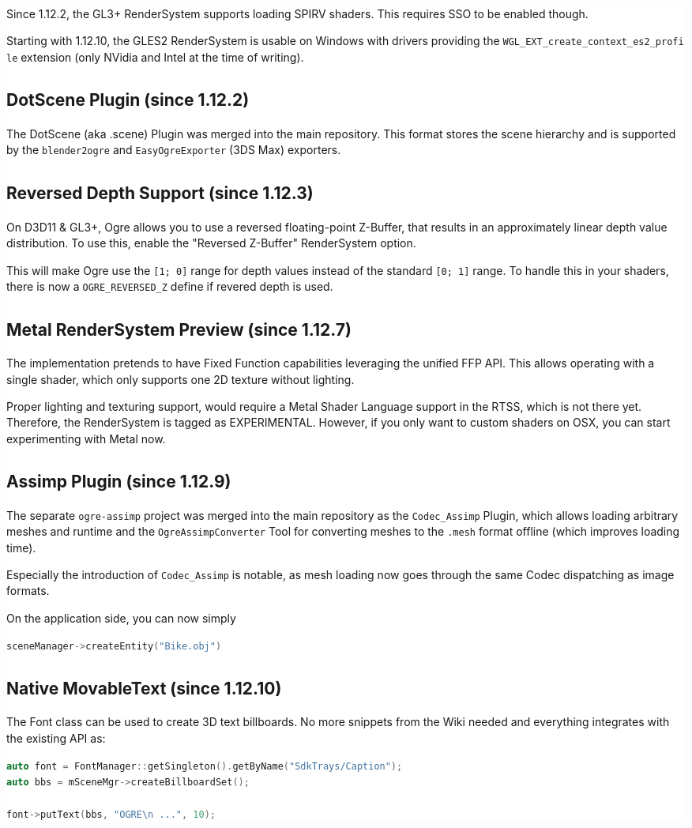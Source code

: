 Since 1.12.2, the GL3+ RenderSystem supports loading SPIRV shaders. This requires SSO to be enabled though.

Starting with 1.12.10, the GLES2 RenderSystem is usable on Windows with drivers providing the `WGL_EXT_create_context_es2_profile` extension (only NVidia and Intel at the time of writing).

## DotScene Plugin (since 1.12.2)

The DotScene (aka .scene) Plugin was merged into the main repository. This format stores the scene hierarchy and is supported by the `blender2ogre` and `EasyOgreExporter` (3DS Max) exporters.

## Reversed Depth Support (since 1.12.3)

On D3D11 & GL3+, Ogre allows you to use a reversed floating-point Z-Buffer, that results in an approximately linear depth value distribution. To use this, enable the "Reversed Z-Buffer" RenderSystem option.

This will make Ogre use the `[1; 0]` range for depth values instead of the standard `[0; 1]` range. To handle this in your shaders, there is now a `OGRE_REVERSED_Z` define if revered depth is used.

## Metal RenderSystem Preview (since 1.12.7)

The implementation pretends to have Fixed Function capabilities leveraging the unified FFP API. This allows operating with a single shader, which only supports one 2D texture without lighting.

Proper lighting and texturing support, would require a Metal Shader Language support in the RTSS, which is not there yet. Therefore, the RenderSystem is tagged as EXPERIMENTAL.
However, if you only want to custom shaders on OSX, you can start experimenting with Metal now.

## Assimp Plugin (since 1.12.9)

The separate `ogre-assimp` project was merged into the main repository as the `Codec_Assimp` Plugin, which allows loading arbitrary meshes and runtime and the `OgreAssimpConverter` Tool for converting meshes to the `.mesh` format offline (which improves loading time).

Especially the introduction of `Codec_Assimp` is notable, as mesh loading now goes through the same Codec dispatching as image formats.

On the application side, you can now simply
```cpp
sceneManager->createEntity("Bike.obj")
```

## Native MovableText (since 1.12.10)

The Font class can be used to create 3D text billboards. No more snippets from the Wiki needed and everything integrates with the existing API as:

```cpp
auto font = FontManager::getSingleton().getByName("SdkTrays/Caption");
auto bbs = mSceneMgr->createBillboardSet();

font->putText(bbs, "OGRE\n ...", 10);
```